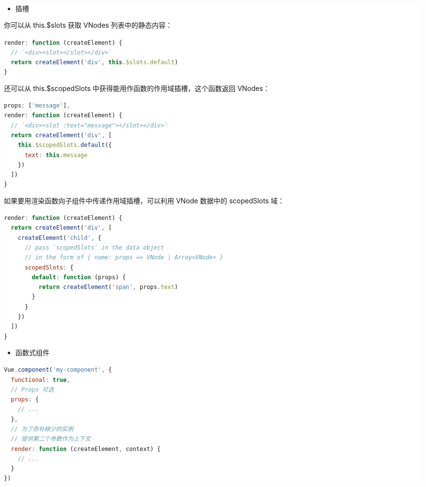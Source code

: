 * 插槽

你可以从 this.$slots 获取 VNodes 列表中的静态内容：
```jsx
render: function (createElement) {
  // `<div><slot></slot></div>`
  return createElement('div', this.$slots.default)
}
```
还可以从 this.$scopedSlots 中获得能用作函数的作用域插槽，这个函数返回 VNodes：
```jsx
props: ['message'],
render: function (createElement) {
  // `<div><slot :text="message"></slot></div>`
  return createElement('div', [
    this.$scopedSlots.default({
      text: this.message
    })
  ])
}
```
如果要用渲染函数向子组件中传递作用域插槽，可以利用 VNode 数据中的 scopedSlots 域：
```jsx
render: function (createElement) {
  return createElement('div', [
    createElement('child', {
      // pass `scopedSlots` in the data object
      // in the form of { name: props => VNode | Array<VNode> }
      scopedSlots: {
        default: function (props) {
          return createElement('span', props.text)
        }
      }
    })
  ])
}
```

* 函数式组件

```jsx
Vue.component('my-component', {
  functional: true,
  // Props 可选
  props: {
    // ...
  },
  // 为了弥补缺少的实例
  // 提供第二个参数作为上下文
  render: function (createElement, context) {
    // ...
  }
})
```
